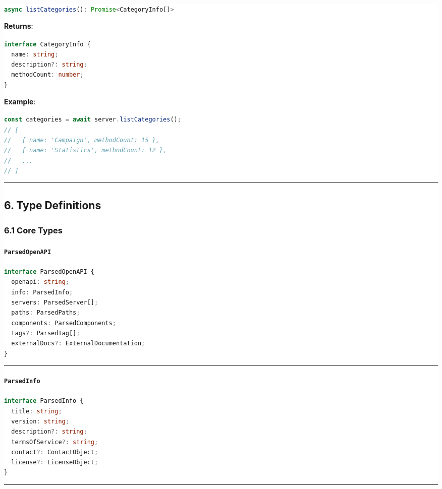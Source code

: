```typescript
async listCategories(): Promise<CategoryInfo[]>
```

**Returns**:
```typescript
interface CategoryInfo {
  name: string;
  description?: string;
  methodCount: number;
}
```

**Example**:
```typescript
const categories = await server.listCategories();
// [
//   { name: 'Campaign', methodCount: 15 },
//   { name: 'Statistics', methodCount: 12 },
//   ...
// ]
```

---

## 6. Type Definitions

### 6.1 Core Types

#### `ParsedOpenAPI`

```typescript
interface ParsedOpenAPI {
  openapi: string;
  info: ParsedInfo;
  servers: ParsedServer[];
  paths: ParsedPaths;
  components: ParsedComponents;
  tags?: ParsedTag[];
  externalDocs?: ExternalDocumentation;
}
```

---

#### `ParsedInfo`

```typescript
interface ParsedInfo {
  title: string;
  version: string;
  description?: string;
  termsOfService?: string;
  contact?: ContactObject;
  license?: LicenseObject;
}
```

---